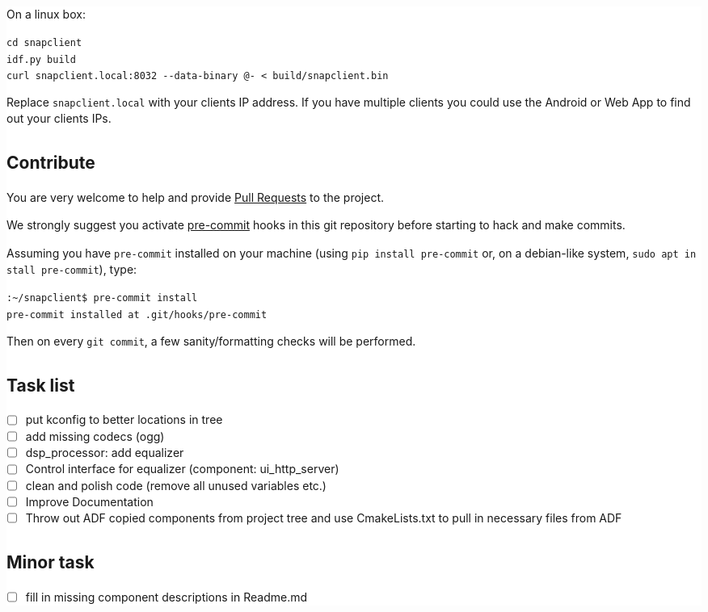 On a linux box:

```
cd snapclient
idf.py build
curl snapclient.local:8032 --data-binary @- < build/snapclient.bin
```
Replace `snapclient.local` with your clients IP address. If you have multiple clients you could use the Android or Web App to find out your clients IPs.

## Contribute

You are very welcome to help and provide [Pull
Requests](https://docs.github.com/en/github/collaborating-with-issues-and-pull-requests/about-pull-requests)
to the project.

We strongly suggest you activate [pre-commit](https://pre-commit.com) hooks in
this git repository before starting to hack and make commits.

Assuming you have `pre-commit` installed on your machine (using `pip install
pre-commit` or, on a debian-like system, `sudo apt install pre-commit`), type:

```
:~/snapclient$ pre-commit install
pre-commit installed at .git/hooks/pre-commit
```

Then on every `git commit`, a few sanity/formatting checks will be performed.


## Task list
- [ ] put kconfig to better locations in tree
- [ ] add missing codecs (ogg)
- [ ] dsp_processor: add equalizer
- [ ] Control interface for equalizer (component: ui_http_server)
- [ ] clean and polish code (remove all unused variables etc.)
- [ ] Improve Documentation
- [ ] Throw out ADF copied components from project tree and use CmakeLists.txt to pull in necessary files from ADF

## Minor task
- [ ] fill in missing component descriptions in Readme.md
